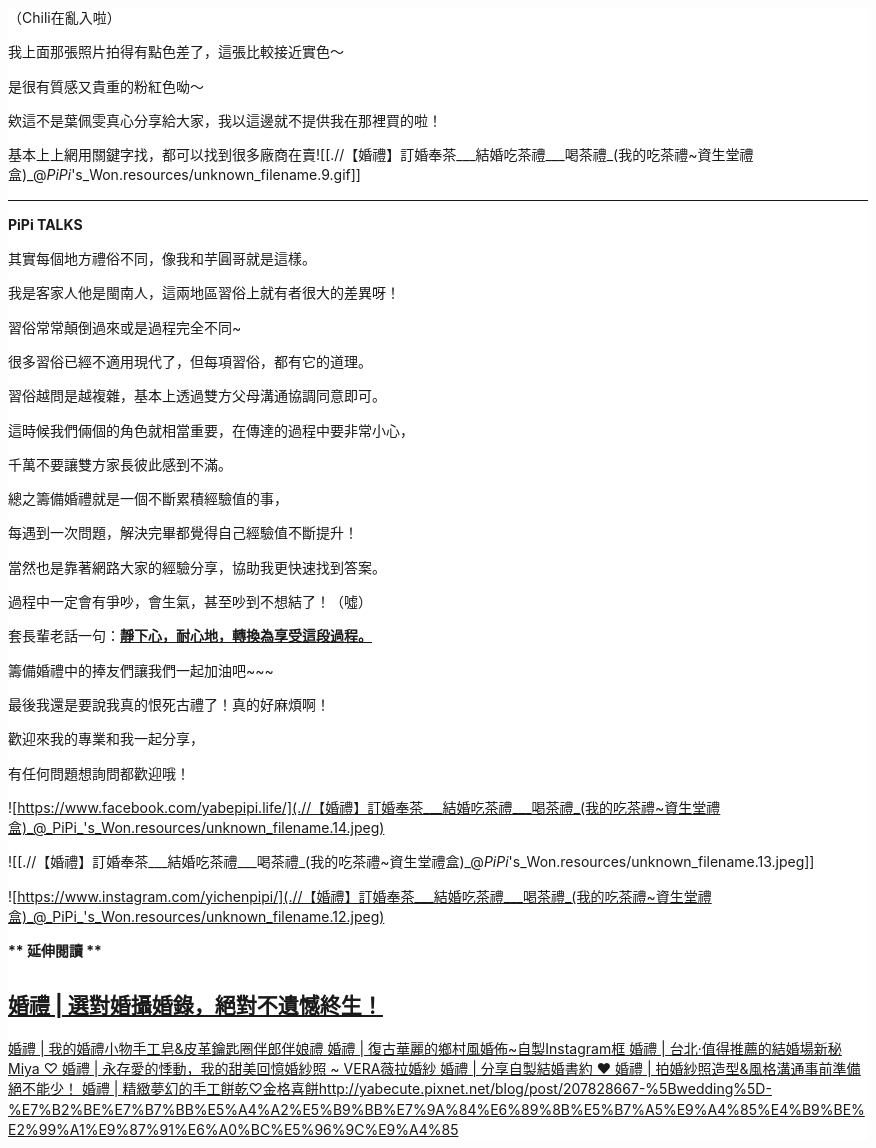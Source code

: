 （Chili在亂入啦）

我上面那張照片拍得有點色差了，這張比較接近實色～

是很有質感又貴重的粉紅色呦～

欸這不是葉佩雯真心分享給大家，我以這邊就不提供我在那裡買的啦！

基本上上網用關鍵字找，都可以找到很多廠商在賣![[.//【婚禮】訂婚奉茶___結婚吃茶禮___喝茶禮_(我的吃茶禮~資生堂禮盒)_@_PiPi_'s_Won.resources/unknown_filename.9.gif]]

* * *

 **PiPi TALKS** 

其實每個地方禮俗不同，像我和芋圓哥就是這樣。

我是客家人他是閩南人，這兩地區習俗上就有者很大的差異呀！

習俗常常顛倒過來或是過程完全不同~

很多習俗已經不適用現代了，但每項習俗，都有它的道理。

習俗越問是越複雜，基本上透過雙方父母溝通協調同意即可。

這時候我們倆個的角色就相當重要，在傳達的過程中要非常小心，

千萬不要讓雙方家長彼此感到不滿。

總之籌備婚禮就是一個不斷累積經驗值的事，

每遇到一次問題，解決完畢都覺得自己經驗值不斷提升！

當然也是靠著網路大家的經驗分享，協助我更快速找到答案。

過程中一定會有爭吵，會生氣，甚至吵到不想結了！（噓）

套長輩老話一句：<u>**靜下心，耐心地，轉換為享受這段過程。**</u>

籌備婚禮中的捧友們讓我們一起加油吧~~~

最後我還是要說我真的恨死古禮了！真的好麻煩啊！

歡迎來我的專業和我一起分享，

有任何問題想詢問都歡迎哦！

![https://www.facebook.com/yabepipi.life/](.//【婚禮】訂婚奉茶___結婚吃茶禮___喝茶禮_(我的吃茶禮~資生堂禮盒)_@_PiPi_'s_Won.resources/unknown_filename.14.jpeg)

![[.//【婚禮】訂婚奉茶___結婚吃茶禮___喝茶禮_(我的吃茶禮~資生堂禮盒)_@_PiPi_'s_Won.resources/unknown_filename.13.jpeg]]

![https://www.instagram.com/yichenpipi/](.//【婚禮】訂婚奉茶___結婚吃茶禮___喝茶禮_(我的吃茶禮~資生堂禮盒)_@_PiPi_'s_Won.resources/unknown_filename.12.jpeg)

 **\*\* 延伸閱讀 \*\***

## <u>[婚禮 | 選對婚攝婚錄，絕對不遺憾終生！](http://yabecute.pixnet.net/blog/post/207965587)</u>
<u>[婚禮 | 我的婚禮小物手工皂&皮革鑰匙圈伴郎伴娘禮](http://yabecute.pixnet.net/blog/post/207732748-%5Bwedding%5D-%E6%88%91%E7%9A%84%E5%A9%9A%E7%A6%AE%E5%B0%8F%E7%89%A9%E6%89%8B%E5%B7%A5%E7%9A%82&%E7%9A%AE%E9%9D%A9%E9%91%B0%E5%8C%99%E5%9C%88%E4%BC%B4%E9%83%8E)
[婚禮 | 復古華麗的鄉村風婚佈~自製Instagram框](http://yabecute.pixnet.net/blog/post/207648214)
[婚禮 | 台北‧值得推薦的結婚場新秘 Miya ♡](http://yabecute.pixnet.net/blog/post/207621460-%5Bwedding%5D-%E5%8F%B0%E5%8C%97%E2%80%A7%E5%80%BC%E5%BE%97%E6%8E%A8%E8%96%A6%E7%9A%84%E7%B5%90%E5%A9%9A%E5%A0%B4%E6%96%B0%E7%A7%98-miya-%E2%99%A1)
[婚禮 | 永存愛的悸動，我的甜美回憶婚紗照 ~ VERA薇拉婚紗](http://yabecute.pixnet.net/blog/post/207422026)
[婚禮 | 分享自製結婚書約 ♥](http://yabecute.pixnet.net/blog/post/205027405-%5Bwedding%5D-%E5%88%86%E4%BA%AB%E8%87%AA%E8%A3%BD%E7%B5%90%E5%A9%9A%E6%9B%B8%E7%B4%84%E2%99%A5)
[婚禮 | 拍婚紗照造型&風格溝通事前準備絕不能少！](http://yabecute.pixnet.net/blog/post/207860326-%5BWedding%5D%20%E6%8B%8D%E5%A9%9A%E7%B4%97%E7%85%A7%E9%80%A0%E5%9E%8B&%E9%A2%A8%E6%A0%BC%E6%BA%9D%E9%80%9A%E4%BA%8B%E5%89%8D%E6%BA%96%E5%82%99%E7%B5%95%E4%B8%8D%E8%83%BD%E5%B0%91%EF%BC%81)
[婚禮 | 精緻夢幻的手工餅乾♡金格喜餅](http://yabecute.pixnet.net/blog/post/207828667)</u><http://yabecute.pixnet.net/blog/post/207828667-%5Bwedding%5D-%E7%B2%BE%E7%B7%BB%E5%A4%A2%E5%B9%BB%E7%9A%84%E6%89%8B%E5%B7%A5%E9%A4%85%E4%B9%BE%E2%99%A1%E9%87%91%E6%A0%BC%E5%96%9C%E9%A4%85>